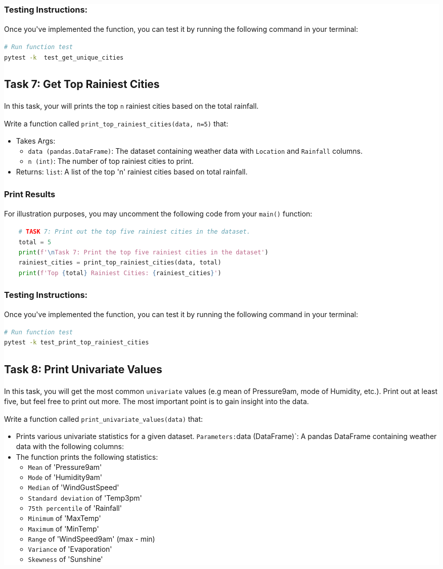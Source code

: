 ### Testing Instructions:

Once you've implemented the function, you can test it by running the following command in your terminal:

```bash
# Run function test
pytest -k  test_get_unique_cities
```

## Task 7: Get Top Rainiest Cities

In this task, your will prints the top `n` rainiest cities based on the total rainfall.

Write a function called `print_top_rainiest_cities(data, n=5)` that:
- Takes Args:
    - `data (pandas.DataFrame)`: The dataset containing weather data with `Location` and `Rainfall` columns.
    - `n (int)`: The number of top rainiest cities to print.
- Returns: `list`: A list of the top 'n' rainiest cities based on total rainfall.

### Print Results

For illustration purposes, you may uncomment the following code from your `main()` function: 

```python
    # TASK 7: Print out the top five rainiest cities in the dataset.
    total = 5
    print(f'\nTask 7: Print the top five rainiest cities in the dataset')
    rainiest_cities = print_top_rainiest_cities(data, total)
    print(f'Top {total} Rainiest Cities: {rainiest_cities}')
```

### Testing Instructions:

Once you've implemented the function, you can test it by running the following command in your terminal:

```bash
# Run function test
pytest -k test_print_top_rainiest_cities
```


## Task 8: Print Univariate Values 

In this task, you will get the most common `univariate` values (e.g mean of Pressure9am, mode of Humidity, etc.). Print out at least five, but feel free to print out more. The most important point is to gain insight into the data.


Write a function called `print_univariate_values(data)` that:
- Prints various univariate statistics for a given dataset.
` Parameters: `data (DataFrame)`: A pandas DataFrame containing weather data with the following columns:
- The function prints the following statistics:
    - `Mean` of 'Pressure9am'
    - `Mode` of 'Humidity9am'
    - `Median` of 'WindGustSpeed'
    - `Standard deviation` of 'Temp3pm'
    - `75th percentile` of 'Rainfall'
    - `Minimum` of 'MaxTemp'
    - `Maximum` of 'MinTemp'
    - `Range` of 'WindSpeed9am' (max - min)
    - `Variance` of 'Evaporation'
    - `Skewness` of 'Sunshine'
